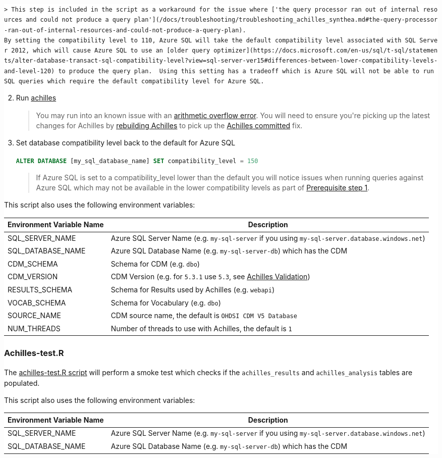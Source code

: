     > This step is included in the script as a workaround for the issue where ['the query processor ran out of internal resources and could not produce a query plan'](/docs/troubleshooting/troubleshooting_achilles_synthea.md#the-query-processor-ran-out-of-internal-resources-and-could-not-produce-a-query-plan).
    By setting the compatibility level to 110, Azure SQL will take the default compatibility level associated with SQL Server 2012, which will cause Azure SQL to use an [older query optimizer](https://docs.microsoft.com/en-us/sql/t-sql/statements/alter-database-transact-sql-compatibility-level?view=sql-server-ver15#differences-between-lower-compatibility-levels-and-level-120) to produce the query plan.  Using this setting has a tradeoff which is Azure SQL will not be able to run SQL queries which require the default compatibility level for Azure SQL.
2. Run [achilles](https://raw.githubusercontent.com/OHDSI/Achilles/master/extras/Achilles.pdf)
   > You may run into an known issue with an [arithmetic overflow error](/docs/troubleshooting/troubleshooting_achilles_synthea.md/#arithmetic-overflow-error-converting-numeric-to-data-type-varchar).  You will need to ensure you're picking up the latest changes for Achilles by [rebuilding Achilles](#step-2-build-achilles-synthea-etl-image) to pick up the [Achilles committed](https://github.com/OHDSI/Achilles/commit/e21c7e16cb4cbd653e3e572db86b536cdda86aca) fix.
3. Set database compatibility level back to the default for Azure SQL

    ```sql
    ALTER DATABASE [my_sql_database_name] SET compatibility_level = 150
    ```

    > If Azure SQL is set to a compatibility_level lower than the default you will notice issues when running queries against Azure SQL which may not be available in the lower compatibility levels as part of [Prerequisite step 1](#step-1-import-data).

This script also uses the following environment variables:

| Environment Variable Name | Description  |
|--------------|-----------|
| SQL_SERVER_NAME | Azure SQL Server Name (e.g. `my-sql-server` if you using `my-sql-server.database.windows.net`) |
| SQL_DATABASE_NAME | Azure SQL Database Name (e.g. `my-sql-server-db`) which has the CDM |
| CDM_SCHEMA | Schema for CDM (e.g. `dbo`) |
| CDM_VERSION | CDM Version (e.g. for `5.3.1` use `5.3`, see [Achilles Validation](https://github.com/OHDSI/Achilles/blob/c6b7adb6330e75c2311880db2eb3dc4c12341c4f/inst/sql/sql_server/validate_schema.sql#L501)) |
| RESULTS_SCHEMA | Schema for Results used by Achilles (e.g. `webapi`) |
| VOCAB_SCHEMA | Schema for Vocabulary (e.g. `dbo`) |
| SOURCE_NAME | CDM source name, the default is `OHDSI CDM V5 Database` |
| NUM_THREADS | Number of threads to use with Achilles, the default is `1` |

### Achilles-test.R

The [achilles-test.R script](/apps/broadsea-methods/achilles-test.R) will perform a smoke test which checks if the `achilles_results` and `achilles_analysis` tables are populated.

This script also uses the following environment variables:

| Environment Variable Name | Description  |
|--------------|-----------|
| SQL_SERVER_NAME | Azure SQL Server Name (e.g. `my-sql-server` if you using `my-sql-server.database.windows.net`) |
| SQL_DATABASE_NAME | Azure SQL Database Name (e.g. `my-sql-server-db`) which has the CDM |
